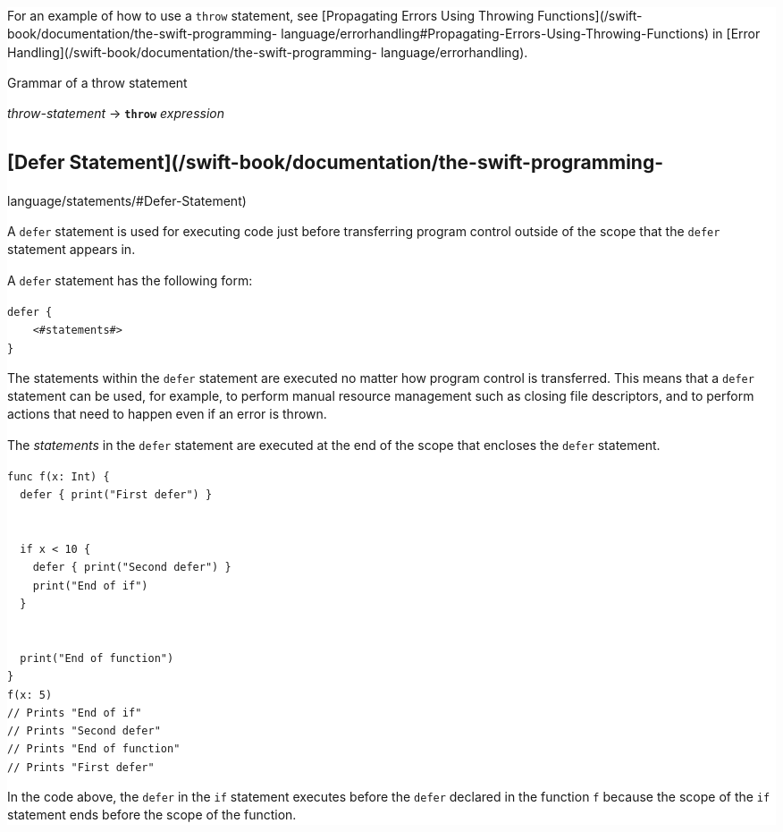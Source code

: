 For an example of how to use a `throw` statement, see [Propagating Errors
Using Throwing Functions](/swift-book/documentation/the-swift-programming-
language/errorhandling#Propagating-Errors-Using-Throwing-Functions) in [Error
Handling](/swift-book/documentation/the-swift-programming-
language/errorhandling).

Grammar of a throw statement

 _throw-statement_ → **`throw`** _expression_

## [Defer Statement](/swift-book/documentation/the-swift-programming-
language/statements/#Defer-Statement)

A `defer` statement is used for executing code just before transferring
program control outside of the scope that the `defer` statement appears in.

A `defer` statement has the following form:

    
    
    defer {
        <#statements#>
    }
    

The statements within the `defer` statement are executed no matter how program
control is transferred. This means that a `defer` statement can be used, for
example, to perform manual resource management such as closing file
descriptors, and to perform actions that need to happen even if an error is
thrown.

The _statements_ in the `defer` statement are executed at the end of the scope
that encloses the `defer` statement.

    
    
    func f(x: Int) {
      defer { print("First defer") }
    
    
      if x < 10 {
        defer { print("Second defer") }
        print("End of if")
      }
    
    
      print("End of function")
    }
    f(x: 5)
    // Prints "End of if"
    // Prints "Second defer"
    // Prints "End of function"
    // Prints "First defer"
    

In the code above, the `defer` in the `if` statement executes before the
`defer` declared in the function `f` because the scope of the `if` statement
ends before the scope of the function.

